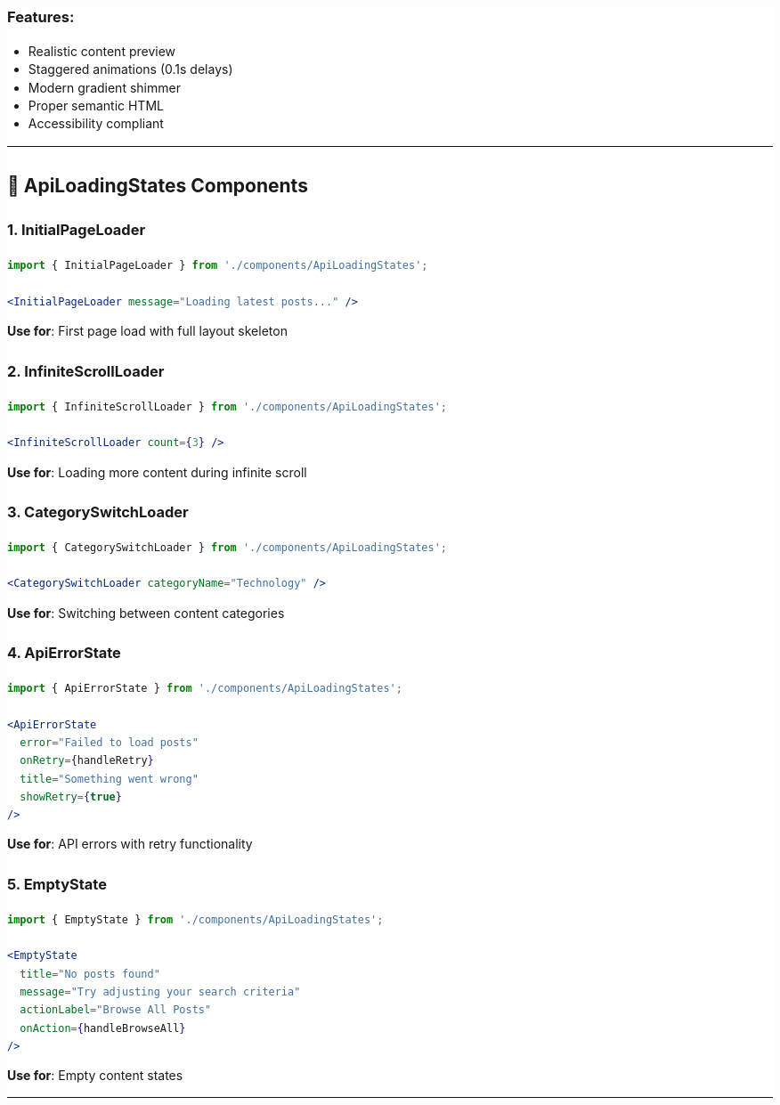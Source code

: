 ### **Features:**
- Realistic content preview
- Staggered animations (0.1s delays)
- Modern gradient shimmer
- Proper semantic HTML
- Accessibility compliant

---

## 🎨 **ApiLoadingStates Components**

### **1. InitialPageLoader**
```jsx
import { InitialPageLoader } from './components/ApiLoadingStates';

<InitialPageLoader message="Loading latest posts..." />
```
**Use for**: First page load with full layout skeleton

### **2. InfiniteScrollLoader**
```jsx
import { InfiniteScrollLoader } from './components/ApiLoadingStates';

<InfiniteScrollLoader count={3} />
```
**Use for**: Loading more content during infinite scroll

### **3. CategorySwitchLoader**
```jsx
import { CategorySwitchLoader } from './components/ApiLoadingStates';

<CategorySwitchLoader categoryName="Technology" />
```
**Use for**: Switching between content categories

### **4. ApiErrorState**
```jsx
import { ApiErrorState } from './components/ApiLoadingStates';

<ApiErrorState 
  error="Failed to load posts"
  onRetry={handleRetry}
  title="Something went wrong"
  showRetry={true}
/>
```
**Use for**: API errors with retry functionality

### **5. EmptyState**
```jsx
import { EmptyState } from './components/ApiLoadingStates';

<EmptyState 
  title="No posts found"
  message="Try adjusting your search criteria"
  actionLabel="Browse All Posts"
  onAction={handleBrowseAll}
/>
```
**Use for**: Empty content states

---